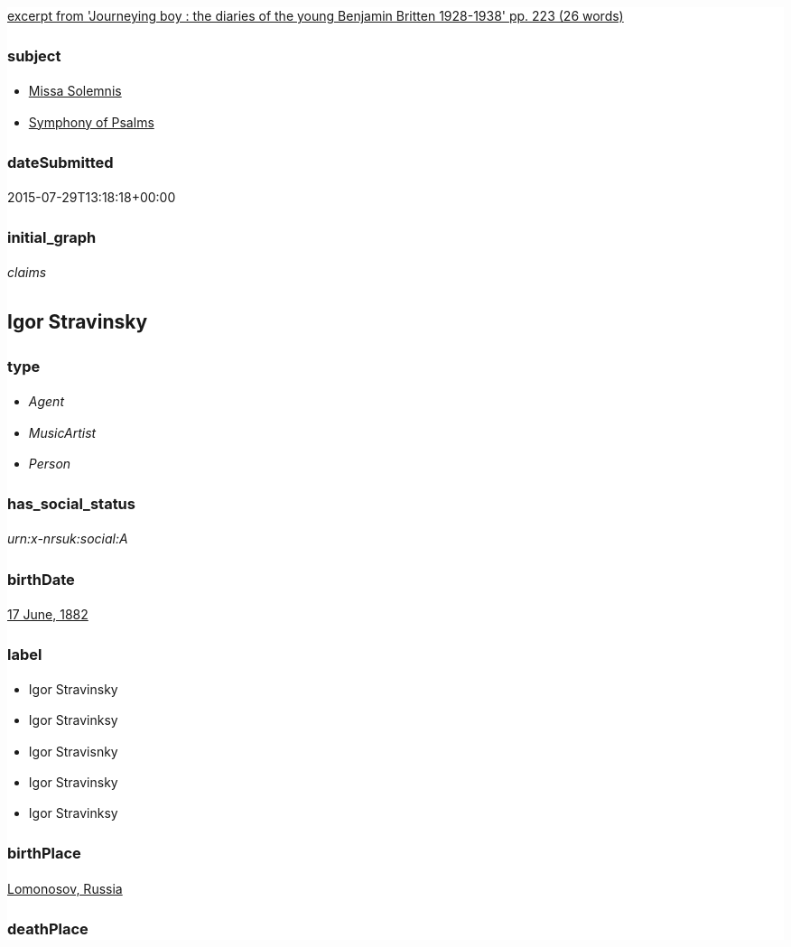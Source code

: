 [excerpt from 'Journeying boy : the diaries of the young Benjamin Britten 1928-1938' pp. 223 (26 words)](#excerpt-from-'Journeying-boy-the-diaries-of-the-young-Benjamin-Britten-1928-1938'-pp.-223-(26-words))

### subject

 - [Missa Solemnis](#Missa-Solemnis)

 - [Symphony of Psalms](#Symphony-of-Psalms)

### dateSubmitted


2015-07-29T13:18:18+00:00

### initial_graph


*claims*

## Igor Stravinsky

### type

 - *Agent*

 - *MusicArtist*

 - *Person*

### has_social_status


*urn:x-nrsuk:social:A*

### birthDate


[17 June, 1882](#17-June-1882)

### label

 - Igor Stravinsky

 - Igor Stravinksy

 - Igor Stravisnky

 - Igor Stravinsky

 - Igor Stravinksy

### birthPlace


[Lomonosov, Russia](#Lomonosov-Russia)

### deathPlace
